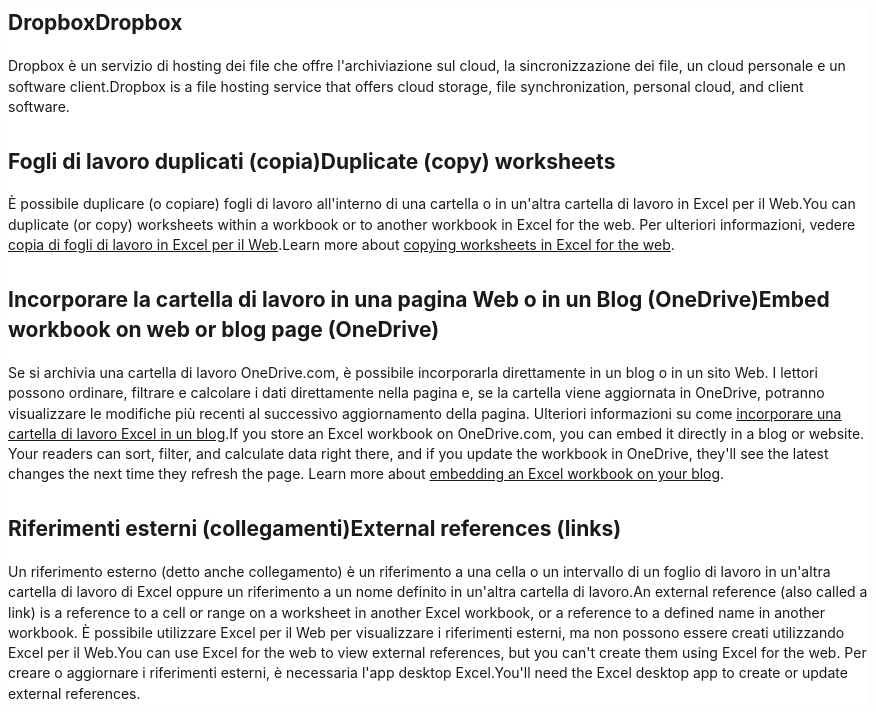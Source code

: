 ## <a name="dropbox"></a><span data-ttu-id="1c88f-195">Dropbox</span><span class="sxs-lookup"><span data-stu-id="1c88f-195">Dropbox</span></span>

<span data-ttu-id="1c88f-196">Dropbox è un servizio di hosting dei file che offre l'archiviazione sul cloud, la sincronizzazione dei file, un cloud personale e un software client.</span><span class="sxs-lookup"><span data-stu-id="1c88f-196">Dropbox is a file hosting service that offers cloud storage, file synchronization, personal cloud, and client software.</span></span>
  
## <a name="duplicate-copy-worksheets"></a><span data-ttu-id="1c88f-197">Fogli di lavoro duplicati (copia)</span><span class="sxs-lookup"><span data-stu-id="1c88f-197">Duplicate (copy) worksheets</span></span>

<span data-ttu-id="1c88f-198">È possibile duplicare (o copiare) fogli di lavoro all'interno di una cartella o in un'altra cartella di lavoro in Excel per il Web.</span><span class="sxs-lookup"><span data-stu-id="1c88f-198">You can duplicate (or copy) worksheets within a workbook or to another workbook in Excel for the web.</span></span> <span data-ttu-id="1c88f-199">Per ulteriori informazioni, vedere [copia di fogli di lavoro in Excel per il Web](https://support.office.com/article/47207967-bbb2-4e95-9b5c-3c174aa69328#ID0EAACAAA=Web).</span><span class="sxs-lookup"><span data-stu-id="1c88f-199">Learn more about [copying worksheets in Excel for the web](https://support.office.com/article/47207967-bbb2-4e95-9b5c-3c174aa69328#ID0EAACAAA=Web).</span></span>

## <a name="embed-workbook-on-web-or-blog-page-onedrive"></a><span data-ttu-id="1c88f-200">Incorporare la cartella di lavoro in una pagina Web o in un Blog (OneDrive)</span><span class="sxs-lookup"><span data-stu-id="1c88f-200">Embed workbook on web or blog page (OneDrive)</span></span>

<span data-ttu-id="1c88f-p127">Se si archivia una cartella di lavoro OneDrive.com, è possibile incorporarla direttamente in un blog o in un sito Web. I lettori possono ordinare, filtrare e calcolare i dati direttamente nella pagina e, se la cartella viene aggiornata in OneDrive, potranno visualizzare le modifiche più recenti al successivo aggiornamento della pagina. Ulteriori informazioni su come [incorporare una cartella di lavoro Excel in un blog](https://go.microsoft.com/fwlink/p/?LinkId=271673).</span><span class="sxs-lookup"><span data-stu-id="1c88f-p127">If you store an Excel workbook on OneDrive.com, you can embed it directly in a blog or website. Your readers can sort, filter, and calculate data right there, and if you update the workbook in OneDrive, they'll see the latest changes the next time they refresh the page. Learn more about [embedding an Excel workbook on your blog](https://go.microsoft.com/fwlink/p/?LinkId=271673).</span></span>
  
## <a name="external-references-links"></a><span data-ttu-id="1c88f-204">Riferimenti esterni (collegamenti)</span><span class="sxs-lookup"><span data-stu-id="1c88f-204">External references (links)</span></span>

<span data-ttu-id="1c88f-205">Un riferimento esterno (detto anche collegamento) è un riferimento a una cella o un intervallo di un foglio di lavoro in un'altra cartella di lavoro di Excel oppure un riferimento a un nome definito in un'altra cartella di lavoro.</span><span class="sxs-lookup"><span data-stu-id="1c88f-205">An external reference (also called a link) is a reference to a cell or range on a worksheet in another Excel workbook, or a reference to a defined name in another workbook.</span></span> <span data-ttu-id="1c88f-206">È possibile utilizzare Excel per il Web per visualizzare i riferimenti esterni, ma non possono essere creati utilizzando Excel per il Web.</span><span class="sxs-lookup"><span data-stu-id="1c88f-206">You can use Excel for the web to view external references, but you can't create them using Excel for the web.</span></span> <span data-ttu-id="1c88f-207">Per creare o aggiornare i riferimenti esterni, è necessaria l'app desktop Excel.</span><span class="sxs-lookup"><span data-stu-id="1c88f-207">You'll need the Excel desktop app to create or update external references.</span></span> 
  